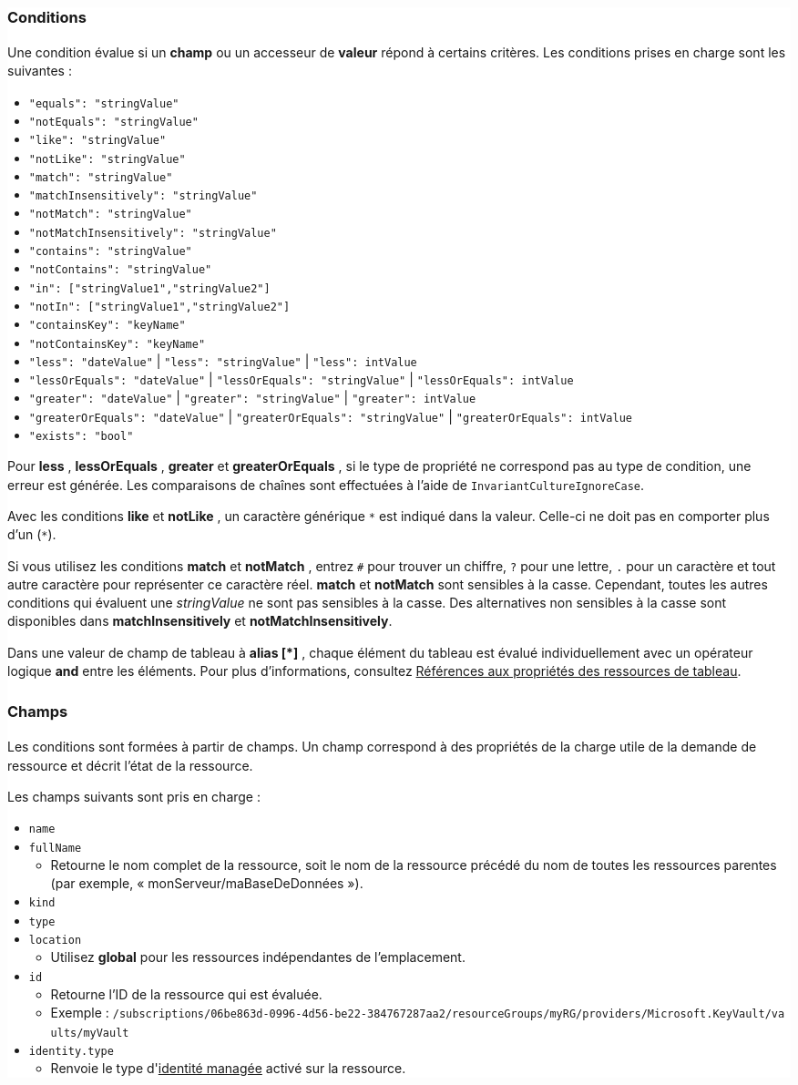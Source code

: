 ### <a name="conditions"></a>Conditions

Une condition évalue si un **champ** ou un accesseur de **valeur** répond à certains critères. Les conditions prises en charge sont les suivantes :

- `"equals": "stringValue"`
- `"notEquals": "stringValue"`
- `"like": "stringValue"`
- `"notLike": "stringValue"`
- `"match": "stringValue"`
- `"matchInsensitively": "stringValue"`
- `"notMatch": "stringValue"`
- `"notMatchInsensitively": "stringValue"`
- `"contains": "stringValue"`
- `"notContains": "stringValue"`
- `"in": ["stringValue1","stringValue2"]`
- `"notIn": ["stringValue1","stringValue2"]`
- `"containsKey": "keyName"`
- `"notContainsKey": "keyName"`
- `"less": "dateValue"` | `"less": "stringValue"` | `"less": intValue`
- `"lessOrEquals": "dateValue"` | `"lessOrEquals": "stringValue"` | `"lessOrEquals": intValue`
- `"greater": "dateValue"` | `"greater": "stringValue"` | `"greater": intValue`
- `"greaterOrEquals": "dateValue"` | `"greaterOrEquals": "stringValue"` |
  `"greaterOrEquals": intValue`
- `"exists": "bool"`

Pour **less** , **lessOrEquals** , **greater** et **greaterOrEquals** , si le type de propriété ne correspond pas au type de condition, une erreur est générée. Les comparaisons de chaînes sont effectuées à l’aide de `InvariantCultureIgnoreCase`.

Avec les conditions **like** et **notLike** , un caractère générique `*` est indiqué dans la valeur.
Celle-ci ne doit pas en comporter plus d’un (`*`).

Si vous utilisez les conditions **match** et **notMatch** , entrez `#` pour trouver un chiffre, `?` pour une lettre, `.` pour un caractère et tout autre caractère pour représenter ce caractère réel. **match** et **notMatch** sont sensibles à la casse. Cependant, toutes les autres conditions qui évaluent une _stringValue_ ne sont pas sensibles à la casse. Des alternatives non sensibles à la casse sont disponibles dans **matchInsensitively** et **notMatchInsensitively**.

Dans une valeur de champ de tableau à **alias \[\*\]** , chaque élément du tableau est évalué individuellement avec un opérateur logique **and** entre les éléments. Pour plus d’informations, consultez [Références aux propriétés des ressources de tableau](../how-to/author-policies-for-arrays.md#referencing-array-resource-properties).

### <a name="fields"></a>Champs

Les conditions sont formées à partir de champs. Un champ correspond à des propriétés de la charge utile de la demande de ressource et décrit l’état de la ressource.

Les champs suivants sont pris en charge :

- `name`
- `fullName`
  - Retourne le nom complet de la ressource, soit le nom de la ressource précédé du nom de toutes les ressources parentes (par exemple, « monServeur/maBaseDeDonnées »).
- `kind`
- `type`
- `location`
  - Utilisez **global** pour les ressources indépendantes de l’emplacement.
- `id`
  - Retourne l’ID de la ressource qui est évaluée.
  - Exemple : `/subscriptions/06be863d-0996-4d56-be22-384767287aa2/resourceGroups/myRG/providers/Microsoft.KeyVault/vaults/myVault`
- `identity.type`
  - Renvoie le type d'[identité managée](../../../active-directory/managed-identities-azure-resources/overview.md) activé sur la ressource.